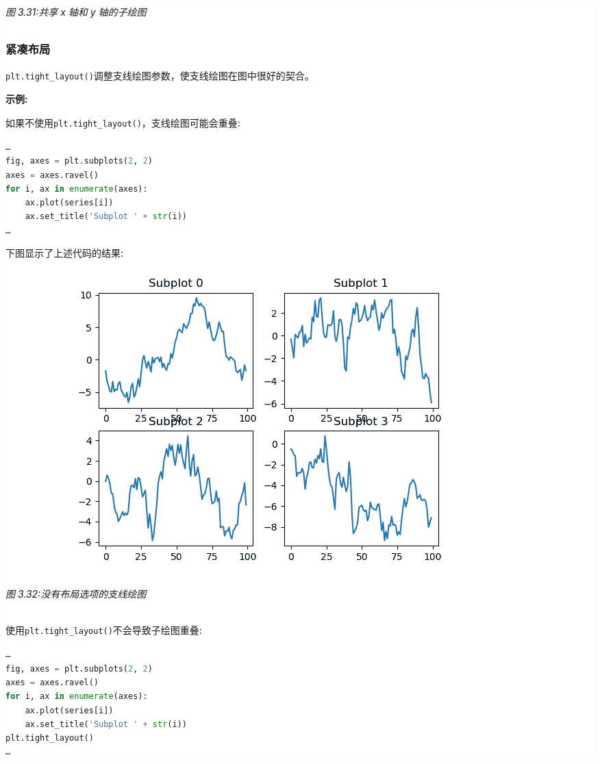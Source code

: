 ###### 图 3.31:共享 x 轴和 y 轴的子绘图

### 紧凑布局

`plt.tight_layout()`调整支线绘图参数，使支线绘图在图中很好的契合。

**示例:**

如果不使用`plt.tight_layout()`，支线绘图可能会重叠:

```py
…
fig, axes = plt.subplots(2, 2)
axes = axes.ravel()
for i, ax in enumerate(axes):
    ax.plot(series[i])
    ax.set_title('Subplot ' + str(i))
…
```

下图显示了上述代码的结果:

![Figure 3.32: Subplots with no layout option](img/C12815_03_32.jpg)

###### 图 3.32:没有布局选项的支线绘图

使用`plt.tight_layout()`不会导致子绘图重叠:

```py
…
fig, axes = plt.subplots(2, 2)
axes = axes.ravel()
for i, ax in enumerate(axes):
    ax.plot(series[i])
    ax.set_title('Subplot ' + str(i))
plt.tight_layout()
…
```
